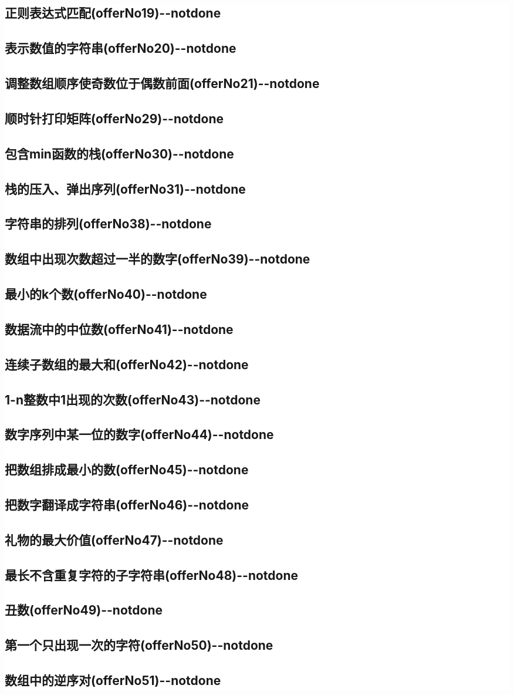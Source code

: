 ## 正则表达式匹配(offerNo19)--notdone

## 表示数值的字符串(offerNo20)--notdone

## 调整数组顺序使奇数位于偶数前面(offerNo21)--notdone

## 顺时针打印矩阵(offerNo29)--notdone

## 包含min函数的栈(offerNo30)--notdone

## 栈的压入、弹出序列(offerNo31)--notdone

## 字符串的排列(offerNo38)--notdone

## 数组中出现次数超过一半的数字(offerNo39)--notdone

## 最小的k个数(offerNo40)--notdone

## 数据流中的中位数(offerNo41)--notdone

## 连续子数组的最大和(offerNo42)--notdone

## 1-n整数中1出现的次数(offerNo43)--notdone

## 数字序列中某一位的数字(offerNo44)--notdone

## 把数组排成最小的数(offerNo45)--notdone

## 把数字翻译成字符串(offerNo46)--notdone

## 礼物的最大价值(offerNo47)--notdone

## 最长不含重复字符的子字符串(offerNo48)--notdone

## 丑数(offerNo49)--notdone

## 第一个只出现一次的字符(offerNo50)--notdone

## 数组中的逆序对(offerNo51)--notdone
